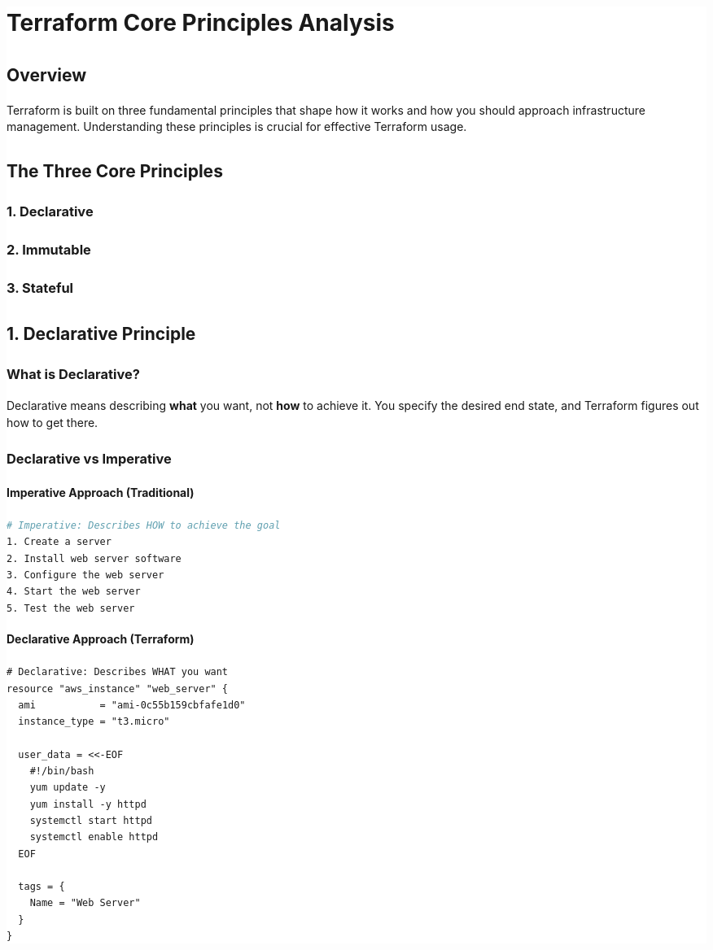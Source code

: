 # Terraform Core Principles Analysis

## Overview

Terraform is built on three fundamental principles that shape how it works and how you should approach infrastructure management. Understanding these principles is crucial for effective Terraform usage.

## The Three Core Principles

### 1. Declarative
### 2. Immutable
### 3. Stateful

## 1. Declarative Principle

### What is Declarative?

Declarative means describing **what** you want, not **how** to achieve it. You specify the desired end state, and Terraform figures out how to get there.

### Declarative vs Imperative

#### Imperative Approach (Traditional)
```bash
# Imperative: Describes HOW to achieve the goal
1. Create a server
2. Install web server software
3. Configure the web server
4. Start the web server
5. Test the web server
```

#### Declarative Approach (Terraform)
```hcl
# Declarative: Describes WHAT you want
resource "aws_instance" "web_server" {
  ami           = "ami-0c55b159cbfafe1d0"
  instance_type = "t3.micro"
  
  user_data = <<-EOF
    #!/bin/bash
    yum update -y
    yum install -y httpd
    systemctl start httpd
    systemctl enable httpd
  EOF
  
  tags = {
    Name = "Web Server"
  }
}
```
